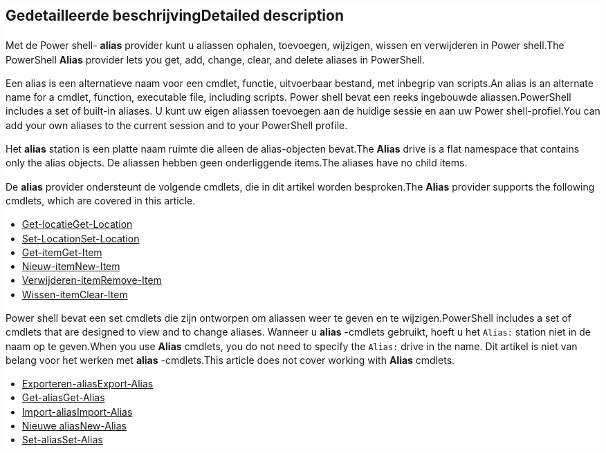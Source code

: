 ## <a name="detailed-description"></a><span data-ttu-id="b6eb8-112">Gedetailleerde beschrijving</span><span class="sxs-lookup"><span data-stu-id="b6eb8-112">Detailed description</span></span>

<span data-ttu-id="b6eb8-113">Met de Power shell- **alias** provider kunt u aliassen ophalen, toevoegen, wijzigen, wissen en verwijderen in Power shell.</span><span class="sxs-lookup"><span data-stu-id="b6eb8-113">The PowerShell **Alias** provider lets you get, add, change, clear, and delete aliases in PowerShell.</span></span>

<span data-ttu-id="b6eb8-114">Een alias is een alternatieve naam voor een cmdlet, functie, uitvoerbaar bestand, met inbegrip van scripts.</span><span class="sxs-lookup"><span data-stu-id="b6eb8-114">An alias is an alternate name for a cmdlet, function, executable file, including scripts.</span></span> <span data-ttu-id="b6eb8-115">Power shell bevat een reeks ingebouwde aliassen.</span><span class="sxs-lookup"><span data-stu-id="b6eb8-115">PowerShell includes a set of built-in aliases.</span></span> <span data-ttu-id="b6eb8-116">U kunt uw eigen aliassen toevoegen aan de huidige sessie en aan uw Power shell-profiel.</span><span class="sxs-lookup"><span data-stu-id="b6eb8-116">You can add your own aliases to the current session and to your PowerShell profile.</span></span>

<span data-ttu-id="b6eb8-117">Het **alias** station is een platte naam ruimte die alleen de alias-objecten bevat.</span><span class="sxs-lookup"><span data-stu-id="b6eb8-117">The **Alias** drive is a flat namespace that contains only the alias objects.</span></span>
<span data-ttu-id="b6eb8-118">De aliassen hebben geen onderliggende items.</span><span class="sxs-lookup"><span data-stu-id="b6eb8-118">The aliases have no child items.</span></span>

<span data-ttu-id="b6eb8-119">De **alias** provider ondersteunt de volgende cmdlets, die in dit artikel worden besproken.</span><span class="sxs-lookup"><span data-stu-id="b6eb8-119">The **Alias** provider supports the following cmdlets, which are covered in this article.</span></span>

- [<span data-ttu-id="b6eb8-120">Get-locatie</span><span class="sxs-lookup"><span data-stu-id="b6eb8-120">Get-Location</span></span>](xref:Microsoft.PowerShell.Management.Get-Location)
- [<span data-ttu-id="b6eb8-121">Set-Location</span><span class="sxs-lookup"><span data-stu-id="b6eb8-121">Set-Location</span></span>](xref:Microsoft.PowerShell.Management.Set-Location)
- [<span data-ttu-id="b6eb8-122">Get-item</span><span class="sxs-lookup"><span data-stu-id="b6eb8-122">Get-Item</span></span>](xref:Microsoft.PowerShell.Management.Get-Item)
- [<span data-ttu-id="b6eb8-123">Nieuw-item</span><span class="sxs-lookup"><span data-stu-id="b6eb8-123">New-Item</span></span>](xref:Microsoft.PowerShell.Management.New-Item)
- [<span data-ttu-id="b6eb8-124">Verwijderen-item</span><span class="sxs-lookup"><span data-stu-id="b6eb8-124">Remove-Item</span></span>](xref:Microsoft.PowerShell.Management.Remove-Item)
- [<span data-ttu-id="b6eb8-125">Wissen-item</span><span class="sxs-lookup"><span data-stu-id="b6eb8-125">Clear-Item</span></span>](xref:Microsoft.PowerShell.Management.Clear-Item)

<span data-ttu-id="b6eb8-126">Power shell bevat een set cmdlets die zijn ontworpen om aliassen weer te geven en te wijzigen.</span><span class="sxs-lookup"><span data-stu-id="b6eb8-126">PowerShell includes a set of cmdlets that are designed to view and to change aliases.</span></span> <span data-ttu-id="b6eb8-127">Wanneer u **alias** -cmdlets gebruikt, hoeft u het `Alias:` station niet in de naam op te geven.</span><span class="sxs-lookup"><span data-stu-id="b6eb8-127">When you use **Alias** cmdlets, you do not need to specify the `Alias:` drive in the name.</span></span> <span data-ttu-id="b6eb8-128">Dit artikel is niet van belang voor het werken met **alias** -cmdlets.</span><span class="sxs-lookup"><span data-stu-id="b6eb8-128">This article does not cover working with **Alias** cmdlets.</span></span>

- [<span data-ttu-id="b6eb8-129">Exporteren-alias</span><span class="sxs-lookup"><span data-stu-id="b6eb8-129">Export-Alias</span></span>](xref:Microsoft.PowerShell.Utility.Export-Alias)
- [<span data-ttu-id="b6eb8-130">Get-alias</span><span class="sxs-lookup"><span data-stu-id="b6eb8-130">Get-Alias</span></span>](xref:Microsoft.PowerShell.Utility.Get-Alias)
- [<span data-ttu-id="b6eb8-131">Import-alias</span><span class="sxs-lookup"><span data-stu-id="b6eb8-131">Import-Alias</span></span>](xref:Microsoft.PowerShell.Utility.Import-Alias)
- [<span data-ttu-id="b6eb8-132">Nieuwe alias</span><span class="sxs-lookup"><span data-stu-id="b6eb8-132">New-Alias</span></span>](xref:Microsoft.PowerShell.Utility.New-Alias)
- [<span data-ttu-id="b6eb8-133">Set-alias</span><span class="sxs-lookup"><span data-stu-id="b6eb8-133">Set-Alias</span></span>](xref:Microsoft.PowerShell.Utility.Set-Alias)
